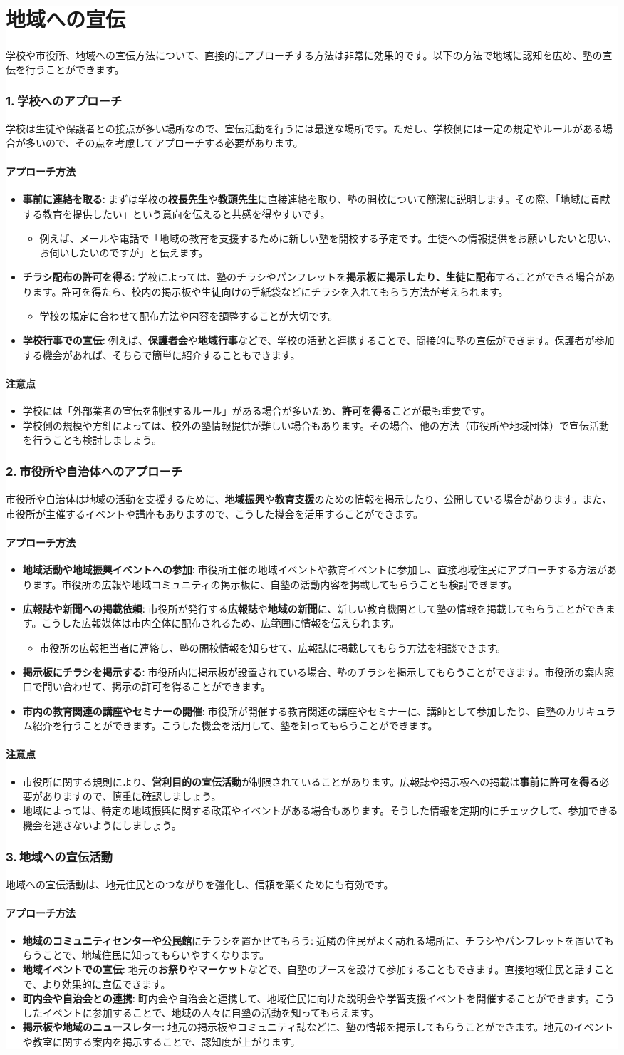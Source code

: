 # 地域への宣伝
学校や市役所、地域への宣伝方法について、直接的にアプローチする方法は非常に効果的です。以下の方法で地域に認知を広め、塾の宣伝を行うことができます。

### 1. **学校へのアプローチ**

学校は生徒や保護者との接点が多い場所なので、宣伝活動を行うには最適な場所です。ただし、学校側には一定の規定やルールがある場合が多いので、その点を考慮してアプローチする必要があります。

#### アプローチ方法

* **事前に連絡を取る**: まずは学校の**校長先生**や**教頭先生**に直接連絡を取り、塾の開校について簡潔に説明します。その際、「地域に貢献する教育を提供したい」という意向を伝えると共感を得やすいです。

  * 例えば、メールや電話で「地域の教育を支援するために新しい塾を開校する予定です。生徒への情報提供をお願いしたいと思い、お伺いしたいのですが」と伝えます。
* **チラシ配布の許可を得る**: 学校によっては、塾のチラシやパンフレットを**掲示板に掲示したり、生徒に配布**することができる場合があります。許可を得たら、校内の掲示板や生徒向けの手紙袋などにチラシを入れてもらう方法が考えられます。

  * 学校の規定に合わせて配布方法や内容を調整することが大切です。
* **学校行事での宣伝**: 例えば、**保護者会**や**地域行事**などで、学校の活動と連携することで、間接的に塾の宣伝ができます。保護者が参加する機会があれば、そちらで簡単に紹介することもできます。

#### 注意点

* 学校には「外部業者の宣伝を制限するルール」がある場合が多いため、**許可を得る**ことが最も重要です。
* 学校側の規模や方針によっては、校外の塾情報提供が難しい場合もあります。その場合、他の方法（市役所や地域団体）で宣伝活動を行うことも検討しましょう。

### 2. **市役所や自治体へのアプローチ**

市役所や自治体は地域の活動を支援するために、**地域振興**や**教育支援**のための情報を掲示したり、公開している場合があります。また、市役所が主催するイベントや講座もありますので、こうした機会を活用することができます。

#### アプローチ方法

* **地域活動や地域振興イベントへの参加**: 市役所主催の地域イベントや教育イベントに参加し、直接地域住民にアプローチする方法があります。市役所の広報や地域コミュニティの掲示板に、自塾の活動内容を掲載してもらうことも検討できます。
* **広報誌や新聞への掲載依頼**: 市役所が発行する**広報誌**や**地域の新聞**に、新しい教育機関として塾の情報を掲載してもらうことができます。こうした広報媒体は市内全体に配布されるため、広範囲に情報を伝えられます。

  * 市役所の広報担当者に連絡し、塾の開校情報を知らせて、広報誌に掲載してもらう方法を相談できます。
* **掲示板にチラシを掲示する**: 市役所内に掲示板が設置されている場合、塾のチラシを掲示してもらうことができます。市役所の案内窓口で問い合わせて、掲示の許可を得ることができます。
* **市内の教育関連の講座やセミナーの開催**: 市役所が開催する教育関連の講座やセミナーに、講師として参加したり、自塾のカリキュラム紹介を行うことができます。こうした機会を活用して、塾を知ってもらうことができます。

#### 注意点

* 市役所に関する規則により、**営利目的の宣伝活動**が制限されていることがあります。広報誌や掲示板への掲載は**事前に許可を得る**必要がありますので、慎重に確認しましょう。
* 地域によっては、特定の地域振興に関する政策やイベントがある場合もあります。そうした情報を定期的にチェックして、参加できる機会を逃さないようにしましょう。

### 3. **地域への宣伝活動**

地域への宣伝活動は、地元住民とのつながりを強化し、信頼を築くためにも有効です。

#### アプローチ方法

* **地域のコミュニティセンターや公民館**にチラシを置かせてもらう: 近隣の住民がよく訪れる場所に、チラシやパンフレットを置いてもらうことで、地域住民に知ってもらいやすくなります。
* **地域イベントでの宣伝**: 地元の**お祭り**や**マーケット**などで、自塾のブースを設けて参加することもできます。直接地域住民と話すことで、より効果的に宣伝できます。
* **町内会や自治会との連携**: 町内会や自治会と連携して、地域住民に向けた説明会や学習支援イベントを開催することができます。こうしたイベントに参加することで、地域の人々に自塾の活動を知ってもらえます。
* **掲示板や地域のニュースレター**: 地元の掲示板やコミュニティ誌などに、塾の情報を掲示してもらうことができます。地元のイベントや教室に関する案内を掲示することで、認知度が上がります。
